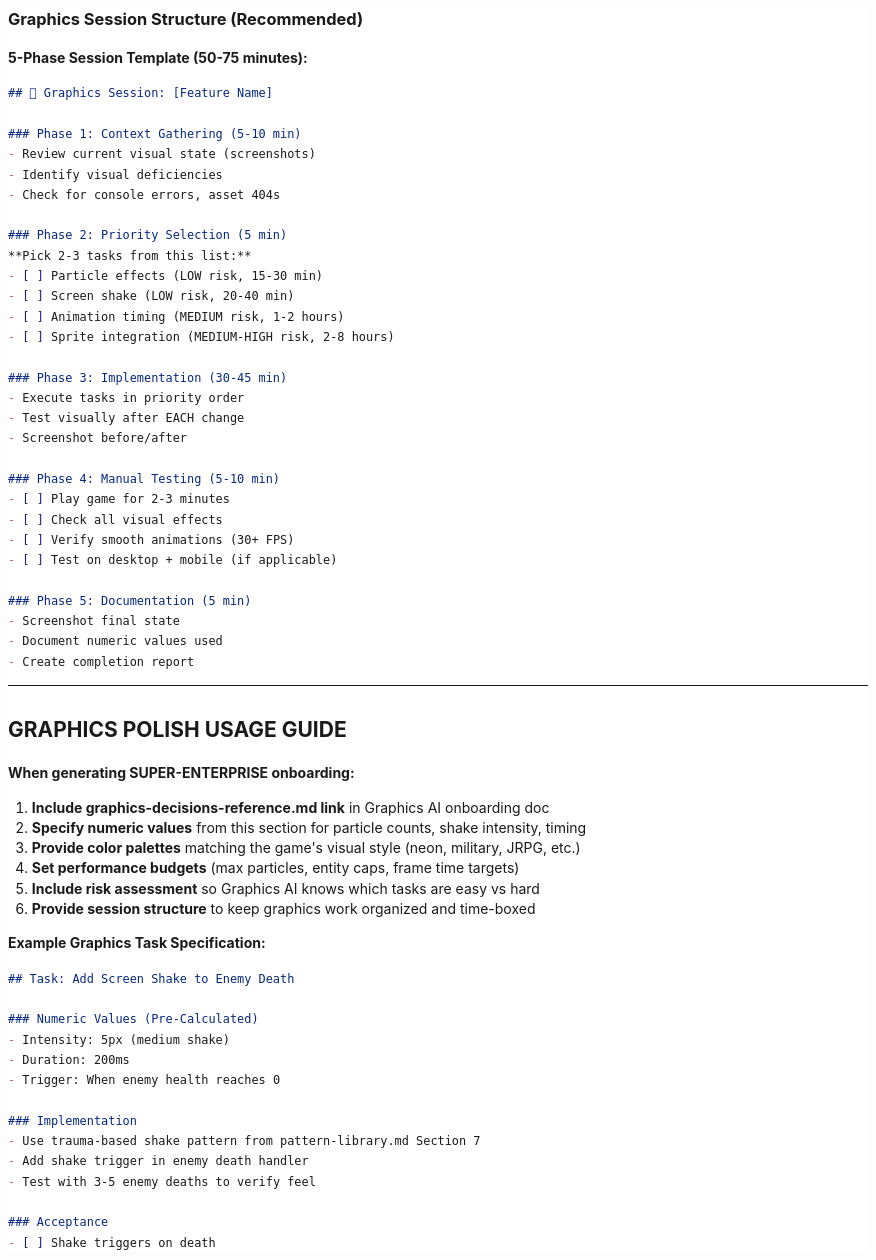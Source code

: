 
### Graphics Session Structure (Recommended)

**5-Phase Session Template (50-75 minutes):**

```markdown
## 📸 Graphics Session: [Feature Name]

### Phase 1: Context Gathering (5-10 min)
- Review current visual state (screenshots)
- Identify visual deficiencies
- Check for console errors, asset 404s

### Phase 2: Priority Selection (5 min)
**Pick 2-3 tasks from this list:**
- [ ] Particle effects (LOW risk, 15-30 min)
- [ ] Screen shake (LOW risk, 20-40 min)
- [ ] Animation timing (MEDIUM risk, 1-2 hours)
- [ ] Sprite integration (MEDIUM-HIGH risk, 2-8 hours)

### Phase 3: Implementation (30-45 min)
- Execute tasks in priority order
- Test visually after EACH change
- Screenshot before/after

### Phase 4: Manual Testing (5-10 min)
- [ ] Play game for 2-3 minutes
- [ ] Check all visual effects
- [ ] Verify smooth animations (30+ FPS)
- [ ] Test on desktop + mobile (if applicable)

### Phase 5: Documentation (5 min)
- Screenshot final state
- Document numeric values used
- Create completion report
```

---

## GRAPHICS POLISH USAGE GUIDE

**When generating SUPER-ENTERPRISE onboarding:**

1. **Include graphics-decisions-reference.md link** in Graphics AI onboarding doc
2. **Specify numeric values** from this section for particle counts, shake intensity, timing
3. **Provide color palettes** matching the game's visual style (neon, military, JRPG, etc.)
4. **Set performance budgets** (max particles, entity caps, frame time targets)
5. **Include risk assessment** so Graphics AI knows which tasks are easy vs hard
6. **Provide session structure** to keep graphics work organized and time-boxed

**Example Graphics Task Specification:**
```markdown
## Task: Add Screen Shake to Enemy Death

### Numeric Values (Pre-Calculated)
- Intensity: 5px (medium shake)
- Duration: 200ms
- Trigger: When enemy health reaches 0

### Implementation
- Use trauma-based shake pattern from pattern-library.md Section 7
- Add shake trigger in enemy death handler
- Test with 3-5 enemy deaths to verify feel

### Acceptance
- [ ] Shake triggers on death
```